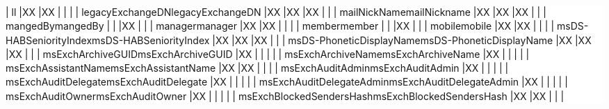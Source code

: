 | <span data-ttu-id="8c0c5-278">l</span><span class="sxs-lookup"><span data-stu-id="8c0c5-278">l</span></span> |<span data-ttu-id="8c0c5-279">X</span><span class="sxs-lookup"><span data-stu-id="8c0c5-279">X</span></span> |<span data-ttu-id="8c0c5-280">X</span><span class="sxs-lookup"><span data-stu-id="8c0c5-280">X</span></span> | | |
| <span data-ttu-id="8c0c5-281">legacyExchangeDN</span><span class="sxs-lookup"><span data-stu-id="8c0c5-281">legacyExchangeDN</span></span> |<span data-ttu-id="8c0c5-282">X</span><span class="sxs-lookup"><span data-stu-id="8c0c5-282">X</span></span> |<span data-ttu-id="8c0c5-283">X</span><span class="sxs-lookup"><span data-stu-id="8c0c5-283">X</span></span> |<span data-ttu-id="8c0c5-284">X</span><span class="sxs-lookup"><span data-stu-id="8c0c5-284">X</span></span> | |
| <span data-ttu-id="8c0c5-285">mailNickName</span><span class="sxs-lookup"><span data-stu-id="8c0c5-285">mailNickname</span></span> |<span data-ttu-id="8c0c5-286">X</span><span class="sxs-lookup"><span data-stu-id="8c0c5-286">X</span></span> |<span data-ttu-id="8c0c5-287">X</span><span class="sxs-lookup"><span data-stu-id="8c0c5-287">X</span></span> |<span data-ttu-id="8c0c5-288">X</span><span class="sxs-lookup"><span data-stu-id="8c0c5-288">X</span></span> | |
| <span data-ttu-id="8c0c5-289">mangedBy</span><span class="sxs-lookup"><span data-stu-id="8c0c5-289">mangedBy</span></span> | | |<span data-ttu-id="8c0c5-290">X</span><span class="sxs-lookup"><span data-stu-id="8c0c5-290">X</span></span> | |
| <span data-ttu-id="8c0c5-291">manager</span><span class="sxs-lookup"><span data-stu-id="8c0c5-291">manager</span></span> |<span data-ttu-id="8c0c5-292">X</span><span class="sxs-lookup"><span data-stu-id="8c0c5-292">X</span></span> |<span data-ttu-id="8c0c5-293">X</span><span class="sxs-lookup"><span data-stu-id="8c0c5-293">X</span></span> | | |
| <span data-ttu-id="8c0c5-294">member</span><span class="sxs-lookup"><span data-stu-id="8c0c5-294">member</span></span> | | |<span data-ttu-id="8c0c5-295">X</span><span class="sxs-lookup"><span data-stu-id="8c0c5-295">X</span></span> | |
| <span data-ttu-id="8c0c5-296">mobile</span><span class="sxs-lookup"><span data-stu-id="8c0c5-296">mobile</span></span> |<span data-ttu-id="8c0c5-297">X</span><span class="sxs-lookup"><span data-stu-id="8c0c5-297">X</span></span> |<span data-ttu-id="8c0c5-298">X</span><span class="sxs-lookup"><span data-stu-id="8c0c5-298">X</span></span> | | |
| <span data-ttu-id="8c0c5-299">msDS-HABSeniorityIndex</span><span class="sxs-lookup"><span data-stu-id="8c0c5-299">msDS-HABSeniorityIndex</span></span> |<span data-ttu-id="8c0c5-300">X</span><span class="sxs-lookup"><span data-stu-id="8c0c5-300">X</span></span> |<span data-ttu-id="8c0c5-301">X</span><span class="sxs-lookup"><span data-stu-id="8c0c5-301">X</span></span> |<span data-ttu-id="8c0c5-302">X</span><span class="sxs-lookup"><span data-stu-id="8c0c5-302">X</span></span> | |
| <span data-ttu-id="8c0c5-303">msDS-PhoneticDisplayName</span><span class="sxs-lookup"><span data-stu-id="8c0c5-303">msDS-PhoneticDisplayName</span></span> |<span data-ttu-id="8c0c5-304">X</span><span class="sxs-lookup"><span data-stu-id="8c0c5-304">X</span></span> |<span data-ttu-id="8c0c5-305">X</span><span class="sxs-lookup"><span data-stu-id="8c0c5-305">X</span></span> |<span data-ttu-id="8c0c5-306">X</span><span class="sxs-lookup"><span data-stu-id="8c0c5-306">X</span></span> | |
| <span data-ttu-id="8c0c5-307">msExchArchiveGUID</span><span class="sxs-lookup"><span data-stu-id="8c0c5-307">msExchArchiveGUID</span></span> |<span data-ttu-id="8c0c5-308">X</span><span class="sxs-lookup"><span data-stu-id="8c0c5-308">X</span></span> | | | |
| <span data-ttu-id="8c0c5-309">msExchArchiveName</span><span class="sxs-lookup"><span data-stu-id="8c0c5-309">msExchArchiveName</span></span> |<span data-ttu-id="8c0c5-310">X</span><span class="sxs-lookup"><span data-stu-id="8c0c5-310">X</span></span> | | | |
| <span data-ttu-id="8c0c5-311">msExchAssistantName</span><span class="sxs-lookup"><span data-stu-id="8c0c5-311">msExchAssistantName</span></span> |<span data-ttu-id="8c0c5-312">X</span><span class="sxs-lookup"><span data-stu-id="8c0c5-312">X</span></span> |<span data-ttu-id="8c0c5-313">X</span><span class="sxs-lookup"><span data-stu-id="8c0c5-313">X</span></span> | | |
| <span data-ttu-id="8c0c5-314">msExchAuditAdmin</span><span class="sxs-lookup"><span data-stu-id="8c0c5-314">msExchAuditAdmin</span></span> |<span data-ttu-id="8c0c5-315">X</span><span class="sxs-lookup"><span data-stu-id="8c0c5-315">X</span></span> | | | |
| <span data-ttu-id="8c0c5-316">msExchAuditDelegate</span><span class="sxs-lookup"><span data-stu-id="8c0c5-316">msExchAuditDelegate</span></span> |<span data-ttu-id="8c0c5-317">X</span><span class="sxs-lookup"><span data-stu-id="8c0c5-317">X</span></span> | | | |
| <span data-ttu-id="8c0c5-318">msExchAuditDelegateAdmin</span><span class="sxs-lookup"><span data-stu-id="8c0c5-318">msExchAuditDelegateAdmin</span></span> |<span data-ttu-id="8c0c5-319">X</span><span class="sxs-lookup"><span data-stu-id="8c0c5-319">X</span></span> | | | |
| <span data-ttu-id="8c0c5-320">msExchAuditOwner</span><span class="sxs-lookup"><span data-stu-id="8c0c5-320">msExchAuditOwner</span></span> |<span data-ttu-id="8c0c5-321">X</span><span class="sxs-lookup"><span data-stu-id="8c0c5-321">X</span></span> | | | |
| <span data-ttu-id="8c0c5-322">msExchBlockedSendersHash</span><span class="sxs-lookup"><span data-stu-id="8c0c5-322">msExchBlockedSendersHash</span></span> |<span data-ttu-id="8c0c5-323">X</span><span class="sxs-lookup"><span data-stu-id="8c0c5-323">X</span></span> |<span data-ttu-id="8c0c5-324">X</span><span class="sxs-lookup"><span data-stu-id="8c0c5-324">X</span></span> | | |